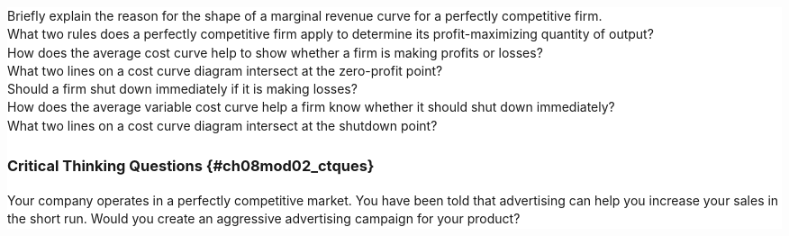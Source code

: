 </div>
</div>

<div data-type="exercise" id="ch08mod02_rques04">
<div data-type="problem" id="ch08mod02_rques04p" markdown="1">
Briefly explain the reason for the shape of a marginal revenue curve for a perfectly competitive firm.

</div>
</div>

<div data-type="exercise" id="ch08mod02_rques05">
<div data-type="problem" id="ch08mod02_rques05p" markdown="1">
What two rules does a perfectly competitive firm apply to determine its profit-maximizing quantity of output?

</div>
</div>

<div data-type="exercise" id="ch08mod02_rques06">
<div data-type="problem" id="ch08mod02_rques06p" markdown="1">
How does the average cost curve help to show whether a firm is making profits or losses?

</div>
</div>

<div data-type="exercise" id="ch08mod02_rques07">
<div data-type="problem" id="ch08mod02_rques07p" markdown="1">
What two lines on a cost curve diagram intersect at the zero-profit point?

</div>
</div>

<div data-type="exercise" id="ch08mod02_rques08">
<div data-type="problem" id="ch08mod02_rques08p" markdown="1">
Should a firm shut down immediately if it is making losses?

</div>
</div>

<div data-type="exercise" id="ch08mod02_rques09">
<div data-type="problem" id="ch08mod02_rques09p" markdown="1">
How does the average variable cost curve help a firm know whether it should shut down immediately?

</div>
</div>

<div data-type="exercise" id="ch08mod02_rques10">
<div data-type="problem" id="ch08mod02_rques10p" markdown="1">
What two lines on a cost curve diagram intersect at the shutdown point?

</div>
</div>

### Critical Thinking Questions   {#ch08mod02_ctques}

<div data-type="exercise" id="ch08mod02_ctques01">
<div data-type="problem" id="ch08mod02_ctques01p" markdown="1">
Your company operates in a perfectly competitive market. You have been told that advertising can help you increase your sales in the short run. Would you create an aggressive advertising campaign for your product?
